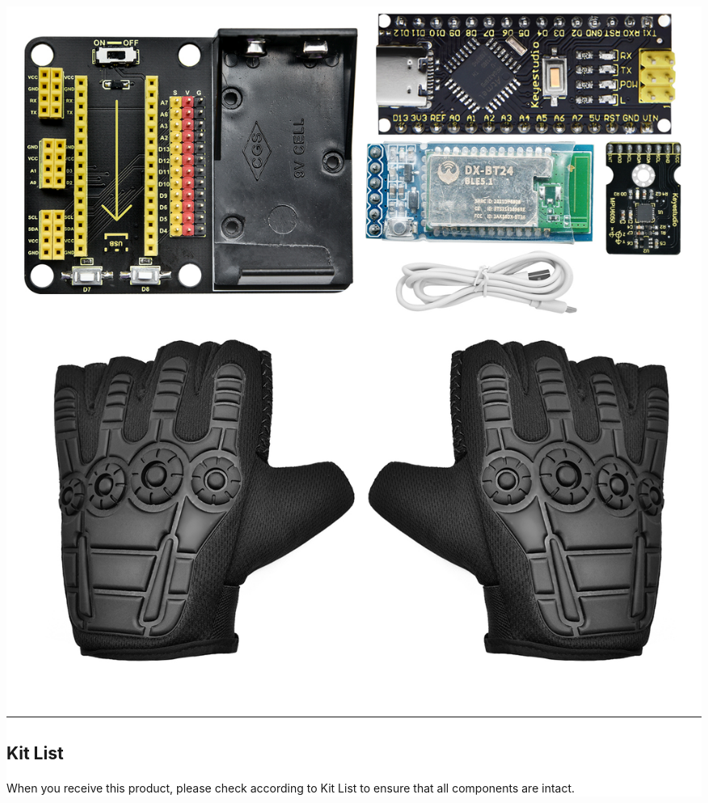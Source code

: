 ![img](./index_img/new(1).png) 

 

------
## **Kit List**

When you receive this product, please check according to Kit List to ensure that all components are intact.
